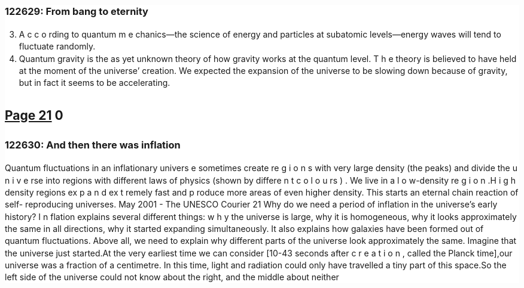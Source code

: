 ### 122629: From bang to eternity

3. A c c o rding to quantum
m e chanics—the science
of energy and particles at
subatomic levels—energy
waves will tend to
fluctuate randomly.
4. Quantum gravity is the
as yet unknown theory
of how gravity works at
the quantum level. T h e
theory is believed to have
held at the moment of the
universe’ creation.
We expected
the expansion
of the universe
to be slowing down
because of gravity,
but in fact it seems
to be accelerating.

## [Page 21](https://demo.humlab.umu.se/courier/122623eng.pdf#page=21) 0

### 122630: And then there was inflation

Quantum fluctuations in
an inflationary univers e
sometimes create re g i o n s
with very large density
(the peaks) and divide the
u n i v e rse into regions with
different laws of physics
(shown by differe n t
c o l o u rs ) . We live in a
l o w-density re g i o n .H i g h
density regions ex p a n d
ex t remely fast and
p roduce more areas of
even higher density. This
starts an eternal chain
reaction of self-
reproducing universes.
May 2001 - The UNESCO Courier 21
Why do we need a period of inflation in the
universe’s early history?
I n flation explains several different things: w h y
the universe is large, why it is homogeneous, why
it looks approximately the same in all directions,
why it started expanding simultaneously. It also
explains how galaxies have been formed out of
quantum fluctuations.
Above all, we need to explain why different
parts of the universe look approximately the same.
Imagine that the universe just started.At the very
earliest time we can consider [10-43 seconds after
c r e a t i o n , called the Planck time],our universe was
a fraction of a centimetre. In this time, light and
radiation could only have travelled a tiny part of
this space.So the left side of the universe could not
know about the right, and the middle about neither